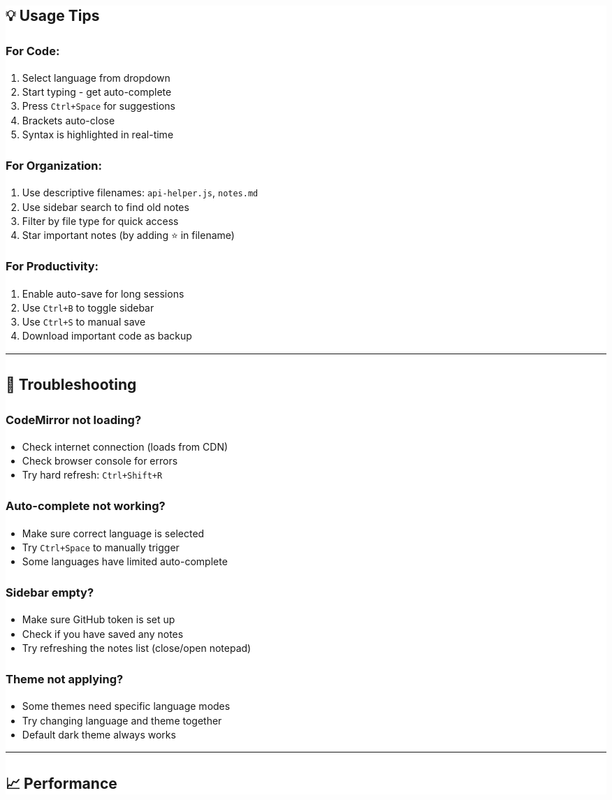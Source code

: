 
## 💡 **Usage Tips**

### For Code:
1. Select language from dropdown
2. Start typing - get auto-complete
3. Press `Ctrl+Space` for suggestions
4. Brackets auto-close
5. Syntax is highlighted in real-time

### For Organization:
1. Use descriptive filenames: `api-helper.js`, `notes.md`
2. Use sidebar search to find old notes
3. Filter by file type for quick access
4. Star important notes (by adding ⭐ in filename)

### For Productivity:
1. Enable auto-save for long sessions
2. Use `Ctrl+B` to toggle sidebar
3. Use `Ctrl+S` to manual save
4. Download important code as backup

---

## 🐛 **Troubleshooting**

### CodeMirror not loading?
- Check internet connection (loads from CDN)
- Check browser console for errors
- Try hard refresh: `Ctrl+Shift+R`

### Auto-complete not working?
- Make sure correct language is selected
- Try `Ctrl+Space` to manually trigger
- Some languages have limited auto-complete

### Sidebar empty?
- Make sure GitHub token is set up
- Check if you have saved any notes
- Try refreshing the notes list (close/open notepad)

### Theme not applying?
- Some themes need specific language modes
- Try changing language and theme together
- Default dark theme always works

---

## 📈 **Performance**

